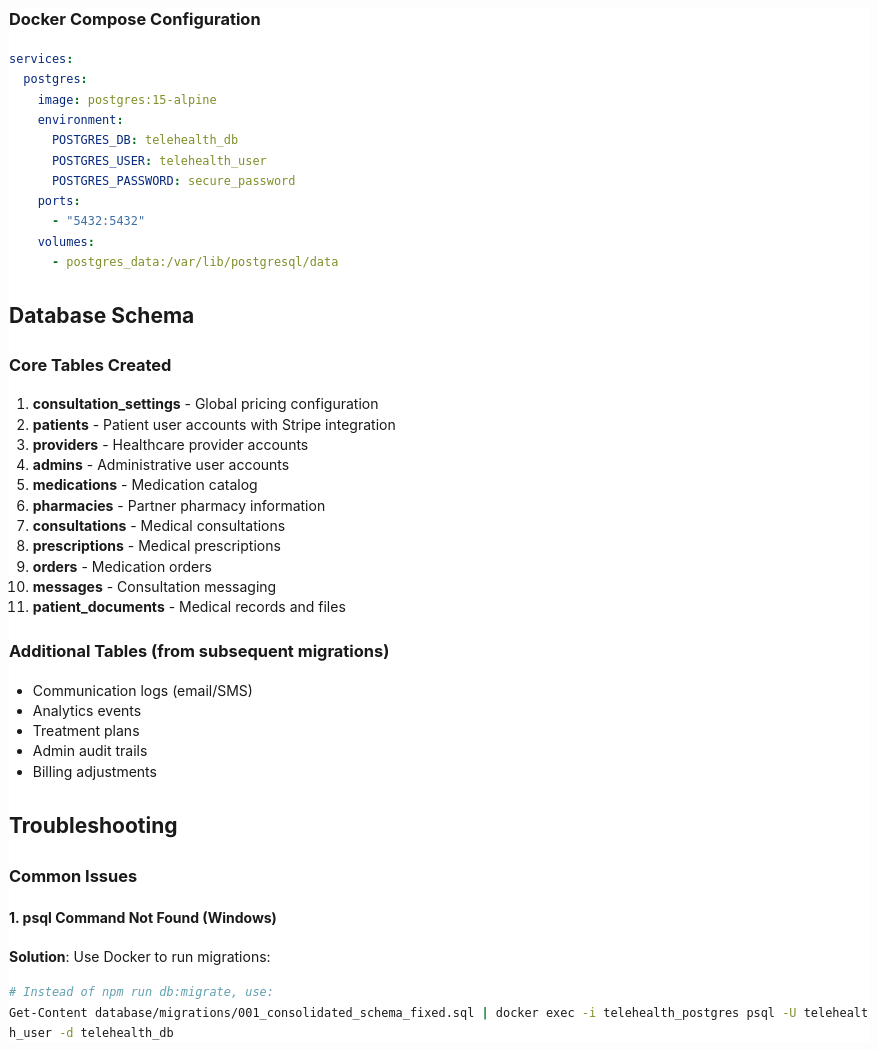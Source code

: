 ### Docker Compose Configuration

```yaml
services:
  postgres:
    image: postgres:15-alpine
    environment:
      POSTGRES_DB: telehealth_db
      POSTGRES_USER: telehealth_user
      POSTGRES_PASSWORD: secure_password
    ports:
      - "5432:5432"
    volumes:
      - postgres_data:/var/lib/postgresql/data
```

## Database Schema

### Core Tables Created

1. **consultation_settings** - Global pricing configuration
2. **patients** - Patient user accounts with Stripe integration
3. **providers** - Healthcare provider accounts
4. **admins** - Administrative user accounts
5. **medications** - Medication catalog
6. **pharmacies** - Partner pharmacy information
7. **consultations** - Medical consultations
8. **prescriptions** - Medical prescriptions
9. **orders** - Medication orders
10. **messages** - Consultation messaging
11. **patient_documents** - Medical records and files

### Additional Tables (from subsequent migrations)

- Communication logs (email/SMS)
- Analytics events
- Treatment plans
- Admin audit trails
- Billing adjustments

## Troubleshooting

### Common Issues

#### 1. psql Command Not Found (Windows)

**Solution**: Use Docker to run migrations:
```bash
# Instead of npm run db:migrate, use:
Get-Content database/migrations/001_consolidated_schema_fixed.sql | docker exec -i telehealth_postgres psql -U telehealth_user -d telehealth_db
```
